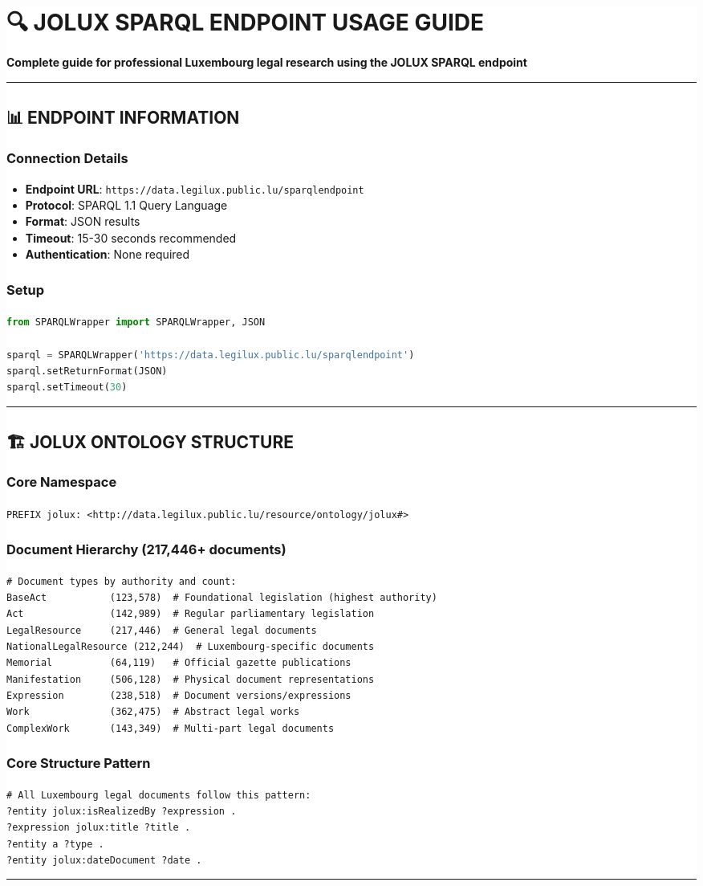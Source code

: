 # 🔍 JOLUX SPARQL ENDPOINT USAGE GUIDE

**Complete guide for professional Luxembourg legal research using the JOLUX SPARQL endpoint**

---

## **📊 ENDPOINT INFORMATION**

### **Connection Details**
- **Endpoint URL**: `https://data.legilux.public.lu/sparqlendpoint`
- **Protocol**: SPARQL 1.1 Query Language
- **Format**: JSON results
- **Timeout**: 15-30 seconds recommended
- **Authentication**: None required

### **Setup**
```python
from SPARQLWrapper import SPARQLWrapper, JSON

sparql = SPARQLWrapper('https://data.legilux.public.lu/sparqlendpoint')
sparql.setReturnFormat(JSON)
sparql.setTimeout(30)
```

---

## **🏗️ JOLUX ONTOLOGY STRUCTURE**

### **Core Namespace**
```sparql
PREFIX jolux: <http://data.legilux.public.lu/resource/ontology/jolux#>
```

### **Document Hierarchy (217,446+ documents)**
```sparql
# Document types by authority and count:
BaseAct           (123,578)  # Foundational legislation (highest authority)
Act               (142,989)  # Regular parliamentary legislation  
LegalResource     (217,446)  # General legal documents
NationalLegalResource (212,244)  # Luxembourg-specific documents
Memorial          (64,119)   # Official gazette publications
Manifestation     (506,128)  # Physical document representations
Expression        (238,518)  # Document versions/expressions
Work              (362,475)  # Abstract legal works
ComplexWork       (143,349)  # Multi-part legal documents
```

### **Core Structure Pattern**
```sparql
# All Luxembourg legal documents follow this pattern:
?entity jolux:isRealizedBy ?expression .
?expression jolux:title ?title .
?entity a ?type .
?entity jolux:dateDocument ?date .
```

---